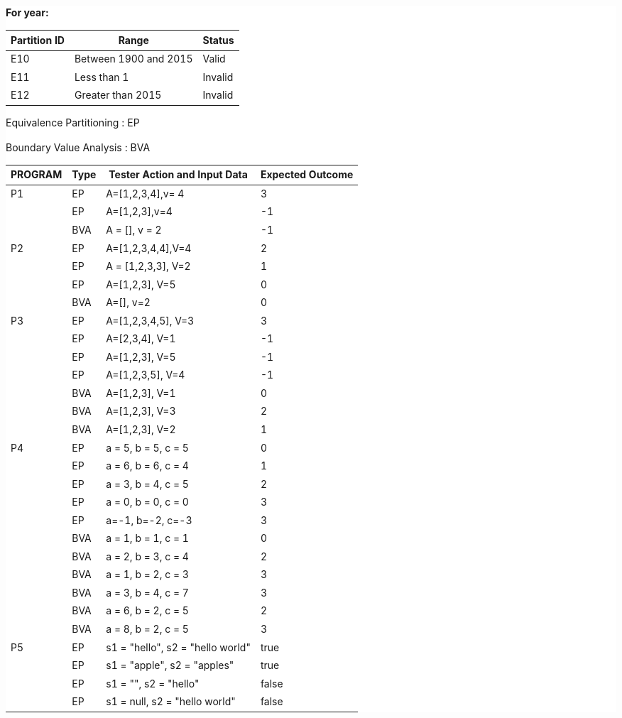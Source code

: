 **For year:**

| Partition ID | Range | Status |
| --- | --- | --- |
| E10 | Between 1900 and 2015 | Valid |
| E11 | Less than 1 | Invalid |
| E12 | Greater than 2015 | Invalid |

Equivalence Partitioning : EP

Boundary Value Analysis : BVA

| PROGRAM | Type | Tester Action and Input Data | Expected Outcome |
| --- | --- | --- | --- |
| P1 | EP | A=[1,2,3,4],v= 4 | 3 |
|  | EP | A=[1,2,3],v=4 | -1 |
|  | BVA | A = [], v = 2 | -1 |
| P2 | EP | A=[1,2,3,4,4],V=4 | 2 |
|  | EP | A = [1,2,3,3], V=2 | 1 |
|  | EP | A=[1,2,3], V=5 | 0 |
|  | BVA | A=[], v=2 | 0 |
| P3 | EP | A=[1,2,3,4,5], V=3 | 3 |
|  | EP | A=[2,3,4], V=1 | -1 |
|  | EP | A=[1,2,3], V=5 | -1 |
|  | EP | A=[1,2,3,5], V=4 | -1 |
|  | BVA | A=[1,2,3], V=1 | 0 |
|  | BVA | A=[1,2,3], V=3 | 2 |
|  | BVA | A=[1,2,3], V=2 | 1 |
| P4 | EP | a = 5, b = 5, c = 5 | 0 |
|  | EP | a = 6, b = 6, c = 4 | 1 |
|  | EP | a = 3, b = 4, c = 5 | 2 |
|  | EP | a = 0, b = 0, c = 0 | 3 |
|  | EP | a=-1, b=-2, c=-3 | 3 |
|  | BVA | a = 1, b = 1, c = 1 | 0 |
|  | BVA | a = 2, b = 3, c = 4 | 2 |
|  | BVA | a = 1, b = 2, c = 3 | 3 |
|  | BVA | a = 3, b = 4, c = 7 | 3 |
|  | BVA | a = 6, b = 2, c = 5 | 2 |
|  | BVA | a = 8, b = 2, c = 5 | 3 |
| P5 | EP | s1 = "hello", s2 = "hello world" | true |
|  | EP | s1 = "apple", s2 = "apples" | true |
|  | EP | s1 = "", s2 = "hello" | false |
|  | EP | s1 = null, s2 = "hello world" | false |